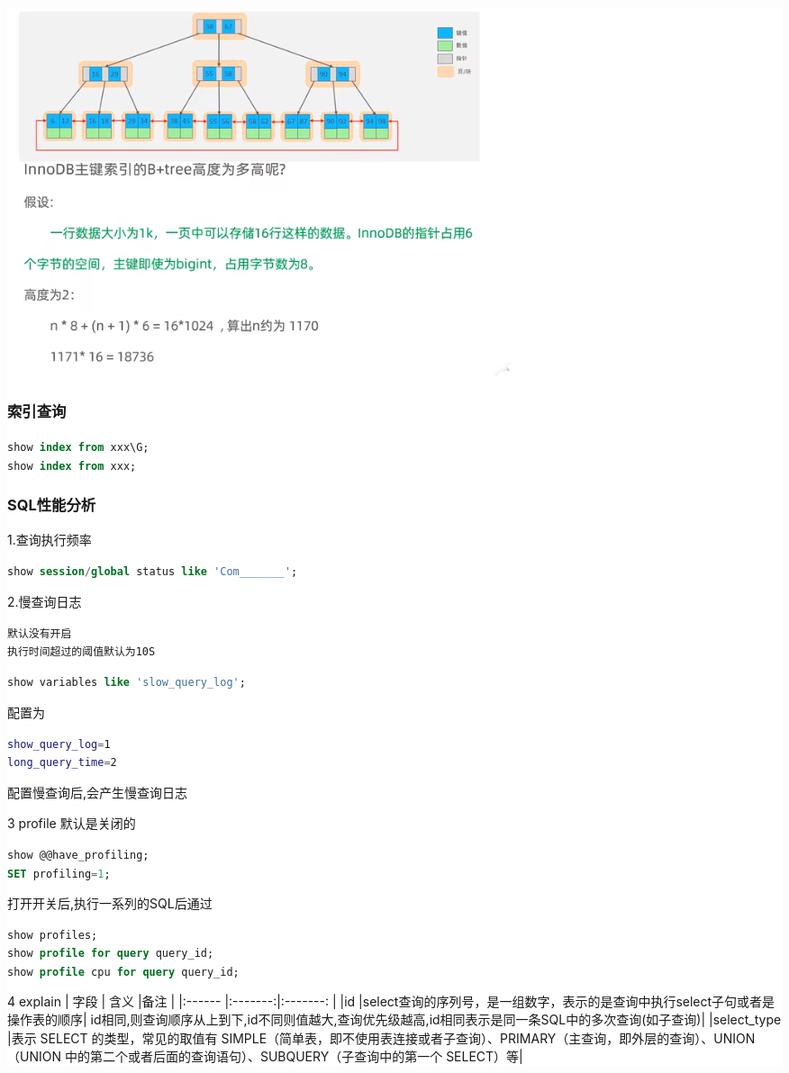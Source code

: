 ![alt text](image-44.png)
### 索引查询
```SQL
show index from xxx\G;
show index from xxx;
```

### SQL性能分析
1.查询执行频率
```SQL
show session/global status like 'Com_______';
```
2.慢查询日志

    默认没有开启
    执行时间超过的阈值默认为10S
```SQL
show variables like 'slow_query_log';
```
配置为
```Bash
show_query_log=1
long_query_time=2
```
配置慢查询后,会产生慢查询日志

3 profile
默认是关闭的
```SQL
show @@have_profiling;
SET profiling=1;
```
打开开关后,执行一系列的SQL后通过
```SQL
show profiles;
show profile for query query_id;
show profile cpu for query query_id;
```
4 explain 
| 字段             | 含义    |备注        |
|:------          |:-------:|:-------:  |
|id	              |select查询的序列号，是一组数字，表示的是查询中执行select子句或者是操作表的顺序| id相同,则查询顺序从上到下,id不同则值越大,查询优先级越高,id相同表示是同一条SQL中的多次查询(如子查询)|
|select_type	  |表示 SELECT 的类型，常见的取值有 SIMPLE（简单表，即不使用表连接或者子查询）、PRIMARY（主查询，即外层的查询）、UNION（UNION 中的第二个或者后面的查询语句）、SUBQUERY（子查询中的第一个 SELECT）等|